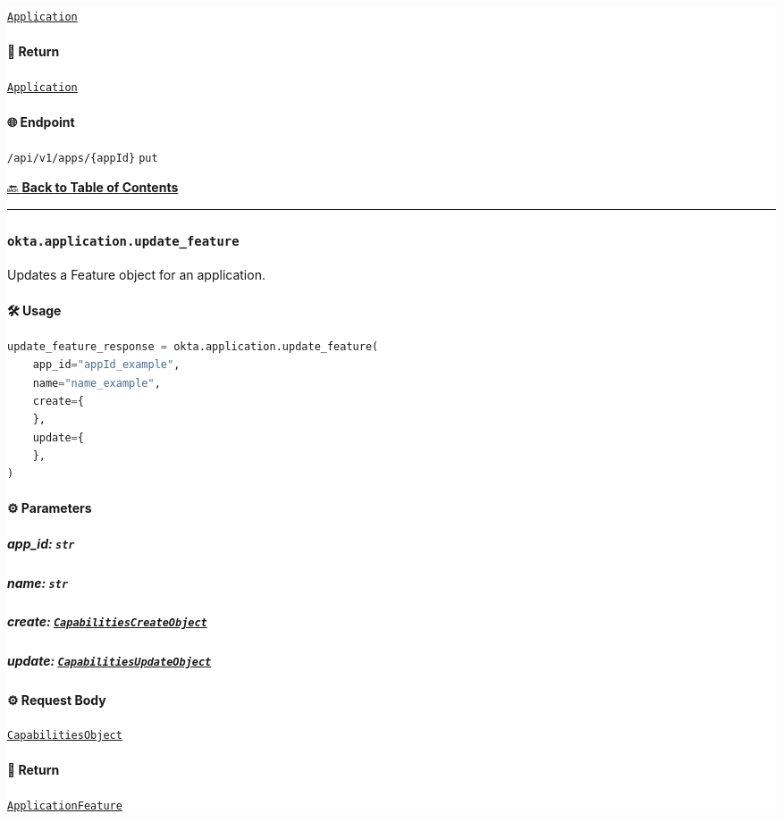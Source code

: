 [`Application`](./okta_python_sdk/type/application.py)
#### 🔄 Return<a id="🔄-return"></a>

[`Application`](./okta_python_sdk/pydantic/application.py)

#### 🌐 Endpoint<a id="🌐-endpoint"></a>

`/api/v1/apps/{appId}` `put`

[🔙 **Back to Table of Contents**](#table-of-contents)

---

### `okta.application.update_feature`<a id="oktaapplicationupdate_feature"></a>

Updates a Feature object for an application.

#### 🛠️ Usage<a id="🛠️-usage"></a>

```python
update_feature_response = okta.application.update_feature(
    app_id="appId_example",
    name="name_example",
    create={
    },
    update={
    },
)
```

#### ⚙️ Parameters<a id="⚙️-parameters"></a>

##### app_id: `str`<a id="app_id-str"></a>

##### name: `str`<a id="name-str"></a>

##### create: [`CapabilitiesCreateObject`](./okta_python_sdk/type/capabilities_create_object.py)<a id="create-capabilitiescreateobjectokta_python_sdktypecapabilities_create_objectpy"></a>


##### update: [`CapabilitiesUpdateObject`](./okta_python_sdk/type/capabilities_update_object.py)<a id="update-capabilitiesupdateobjectokta_python_sdktypecapabilities_update_objectpy"></a>


#### ⚙️ Request Body<a id="⚙️-request-body"></a>

[`CapabilitiesObject`](./okta_python_sdk/type/capabilities_object.py)
#### 🔄 Return<a id="🔄-return"></a>

[`ApplicationFeature`](./okta_python_sdk/pydantic/application_feature.py)
